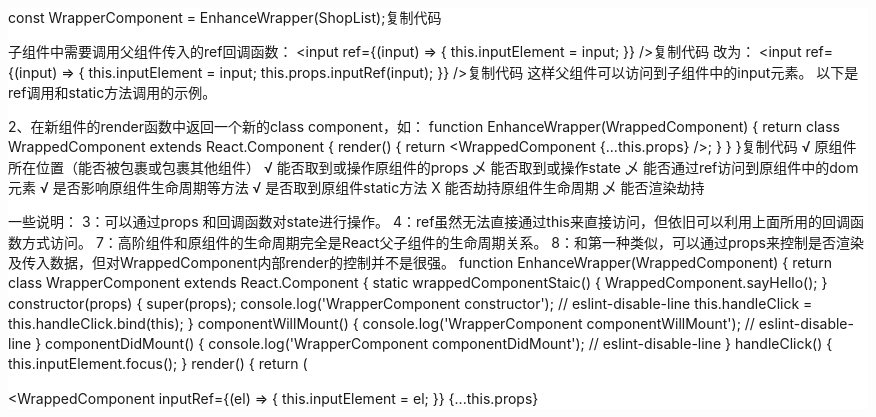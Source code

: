 const WrapperComponent = EnhanceWrapper(ShopList);复制代码

子组件中需要调用父组件传入的ref回调函数：
<input 
   ref={(input) => { 
       this.inputElement = input; 
    }}
/>复制代码
改为：
<input 
    ref={(input) => { 
        this.inputElement = input; 
        this.props.inputRef(input); 
    }}
/>复制代码
这样父组件可以访问到子组件中的input元素。
以下是ref调用和static方法调用的示例。



2、在新组件的render函数中返回一个新的class component，如：
function EnhanceWrapper(WrappedComponent) {
    return class WrappedComponent extends React.Component {
        render() {
           return <WrappedComponent {...this.props} />;
        }
    }
}复制代码
√ 原组件所在位置（能否被包裹或包裹其他组件）
√ 能否取到或操作原组件的props
乄 能否取到或操作state
乄 能否通过ref访问到原组件中的dom元素
√ 是否影响原组件生命周期等方法
√ 是否取到原组件static方法
X  能否劫持原组件生命周期
乄 能否渲染劫持

一些说明：
3：可以通过props 和回调函数对state进行操作。
4：ref虽然无法直接通过this来直接访问，但依旧可以利用上面所用的回调函数方式访问。
7：高阶组件和原组件的生命周期完全是React父子组件的生命周期关系。
8：和第一种类似，可以通过props来控制是否渲染及传入数据，但对WrappedComponent内部render的控制并不是很强。
function EnhanceWrapper(WrappedComponent) {
    return class WrapperComponent extends React.Component {
        static wrappedComponentStaic() {
            WrappedComponent.sayHello();
        }
        constructor(props) {
            super(props);
            console.log('WrapperComponent constructor'); // eslint-disable-line
            this.handleClick = this.handleClick.bind(this);
        }
        componentWillMount() {
            console.log('WrapperComponent componentWillMount'); // eslint-disable-line
        }
        componentDidMount() {
            console.log('WrapperComponent componentDidMount'); // eslint-disable-line
        }
        handleClick() {
            this.inputElement.focus();
        }
        render() {
            return (<div>
                <WrappedComponent
                    inputRef={(el) => { this.inputElement = el; }}
                    {...this.props}